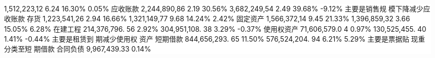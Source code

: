 1,512,223,12
6.24
16.30%
0.05%
应收账款
2,244,890,86
2.19
30.56%
3,682,249,54
2.49
39.68%
-9.12%
主要是销售规
模下降减少应
收账款
存货
1,223,541,26
2.94
16.66%
1,321,149,77
9.68
14.24%
2.42%
固定资产
1,566,372,14
9.45
21.33%
1,396,859,32
3.66
15.05%
6.28%
在建工程
214,376,796.
56
2.92%
304,951,108.
38
3.29%
-0.37%
使用权资产
71,606,579.0
4
0.97%
130,525,455.
40
1.41%
-0.44%
主要是租赁到
期减少使用权
资产
短期借款
844,656,293.
65
11.50%
576,524,204.
94
6.21%
5.29%
主要是票据贴
现重分类至短
期借款
合同负债
9,967,439.33
0.14%